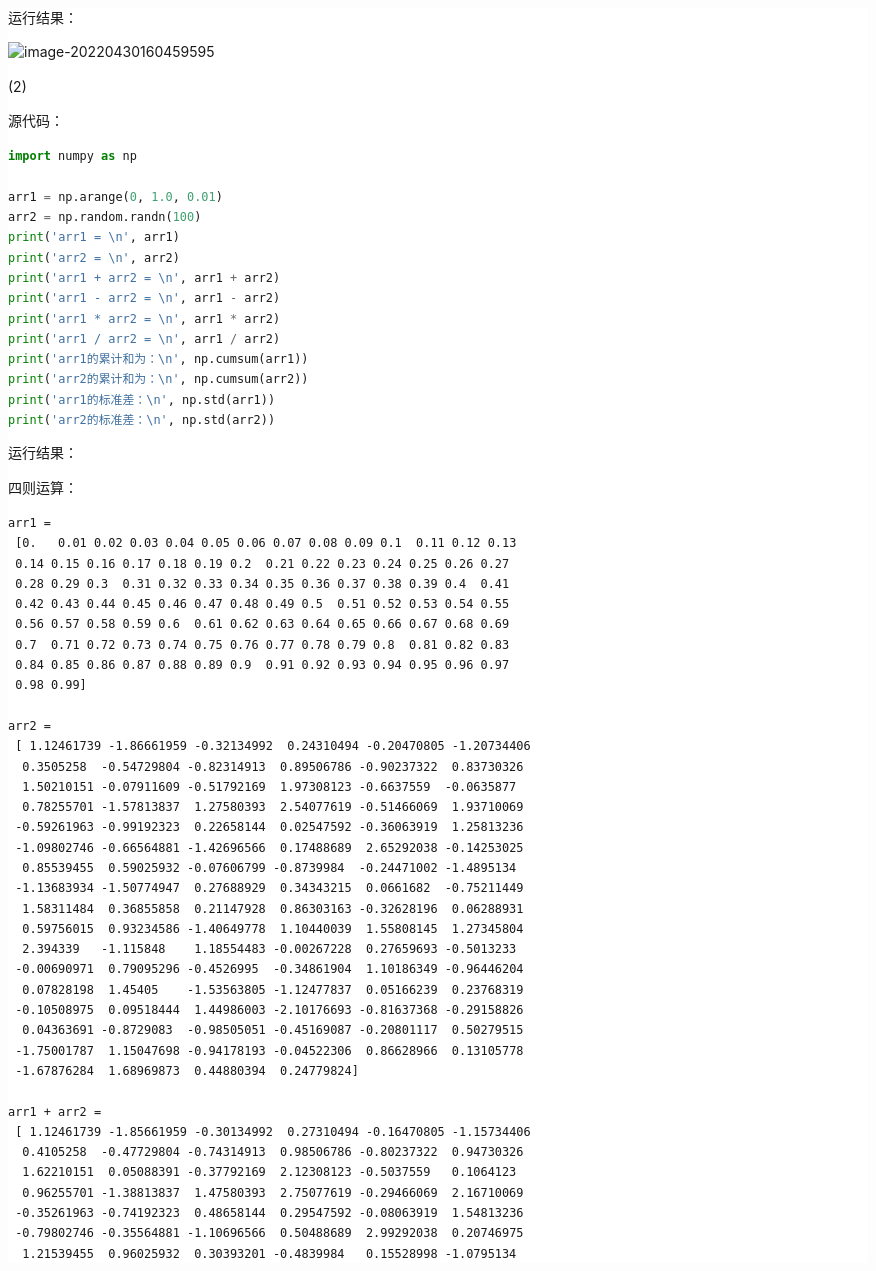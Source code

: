运行结果：

![image-20220430160459595](C:\Users\82135\AppData\Roaming\Typora\typora-user-images\image-20220430160459595.png)

(2)

源代码：

```python
import numpy as np

arr1 = np.arange(0, 1.0, 0.01)
arr2 = np.random.randn(100)
print('arr1 = \n', arr1)
print('arr2 = \n', arr2)
print('arr1 + arr2 = \n', arr1 + arr2)
print('arr1 - arr2 = \n', arr1 - arr2)
print('arr1 * arr2 = \n', arr1 * arr2)
print('arr1 / arr2 = \n', arr1 / arr2)
print('arr1的累计和为：\n', np.cumsum(arr1))
print('arr2的累计和为：\n', np.cumsum(arr2))
print('arr1的标准差：\n', np.std(arr1))
print('arr2的标准差：\n', np.std(arr2))
```

运行结果：

四则运算：

```
arr1 = 
 [0.   0.01 0.02 0.03 0.04 0.05 0.06 0.07 0.08 0.09 0.1  0.11 0.12 0.13
 0.14 0.15 0.16 0.17 0.18 0.19 0.2  0.21 0.22 0.23 0.24 0.25 0.26 0.27
 0.28 0.29 0.3  0.31 0.32 0.33 0.34 0.35 0.36 0.37 0.38 0.39 0.4  0.41
 0.42 0.43 0.44 0.45 0.46 0.47 0.48 0.49 0.5  0.51 0.52 0.53 0.54 0.55
 0.56 0.57 0.58 0.59 0.6  0.61 0.62 0.63 0.64 0.65 0.66 0.67 0.68 0.69
 0.7  0.71 0.72 0.73 0.74 0.75 0.76 0.77 0.78 0.79 0.8  0.81 0.82 0.83
 0.84 0.85 0.86 0.87 0.88 0.89 0.9  0.91 0.92 0.93 0.94 0.95 0.96 0.97
 0.98 0.99]
 
arr2 = 
 [ 1.12461739 -1.86661959 -0.32134992  0.24310494 -0.20470805 -1.20734406
  0.3505258  -0.54729804 -0.82314913  0.89506786 -0.90237322  0.83730326
  1.50210151 -0.07911609 -0.51792169  1.97308123 -0.6637559  -0.0635877
  0.78255701 -1.57813837  1.27580393  2.54077619 -0.51466069  1.93710069
 -0.59261963 -0.99192323  0.22658144  0.02547592 -0.36063919  1.25813236
 -1.09802746 -0.66564881 -1.42696566  0.17488689  2.65292038 -0.14253025
  0.85539455  0.59025932 -0.07606799 -0.8739984  -0.24471002 -1.4895134
 -1.13683934 -1.50774947  0.27688929  0.34343215  0.0661682  -0.75211449
  1.58311484  0.36855858  0.21147928  0.86303163 -0.32628196  0.06288931
  0.59756015  0.93234586 -1.40649778  1.10440039  1.55808145  1.27345804
  2.394339   -1.115848    1.18554483 -0.00267228  0.27659693 -0.5013233
 -0.00690971  0.79095296 -0.4526995  -0.34861904  1.10186349 -0.96446204
  0.07828198  1.45405    -1.53563805 -1.12477837  0.05166239  0.23768319
 -0.10508975  0.09518444  1.44986003 -2.10176693 -0.81637368 -0.29158826
  0.04363691 -0.8729083  -0.98505051 -0.45169087 -0.20801117  0.50279515
 -1.75001787  1.15047698 -0.94178193 -0.04522306  0.86628966  0.13105778
 -1.67876284  1.68969873  0.44880394  0.24779824]
 
arr1 + arr2 = 
 [ 1.12461739 -1.85661959 -0.30134992  0.27310494 -0.16470805 -1.15734406
  0.4105258  -0.47729804 -0.74314913  0.98506786 -0.80237322  0.94730326
  1.62210151  0.05088391 -0.37792169  2.12308123 -0.5037559   0.1064123
  0.96255701 -1.38813837  1.47580393  2.75077619 -0.29466069  2.16710069
 -0.35261963 -0.74192323  0.48658144  0.29547592 -0.08063919  1.54813236
 -0.79802746 -0.35564881 -1.10696566  0.50488689  2.99292038  0.20746975
  1.21539455  0.96025932  0.30393201 -0.4839984   0.15528998 -1.0795134
```